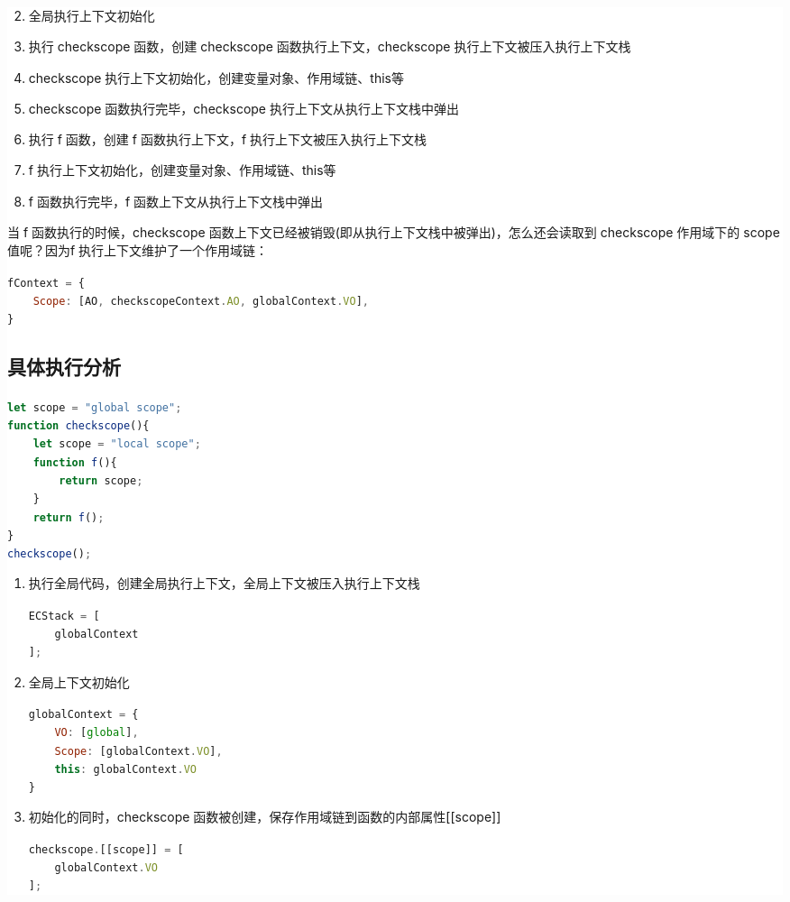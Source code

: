 2. 全局执行上下文初始化

3. 执行 checkscope 函数，创建 checkscope 函数执行上下文，checkscope 执行上下文被压入执行上下文栈

4. checkscope 执行上下文初始化，创建变量对象、作用域链、this等

5. checkscope 函数执行完毕，checkscope 执行上下文从执行上下文栈中弹出

6. 执行 f 函数，创建 f 函数执行上下文，f 执行上下文被压入执行上下文栈

7. f 执行上下文初始化，创建变量对象、作用域链、this等

8. f 函数执行完毕，f 函数上下文从执行上下文栈中弹出

当 f 函数执行的时候，checkscope 函数上下文已经被销毁(即从执行上下文栈中被弹出)，怎么还会读取到 checkscope 作用域下的 scope 值呢？因为f 执行上下文维护了一个作用域链：

```js
fContext = {
    Scope: [AO, checkscopeContext.AO, globalContext.VO],
}
```

## 具体执行分析

```js
let scope = "global scope";
function checkscope(){
    let scope = "local scope";
    function f(){         
        return scope;
    }
    return f();
}
checkscope();
```

1. 执行全局代码，创建全局执行上下文，全局上下文被压入执行上下文栈

   ```js
   ECStack = [
       globalContext
   ];
   ```

2. 全局上下文初始化

   ```js
   globalContext = {
       VO: [global],
       Scope: [globalContext.VO],
       this: globalContext.VO
   }
   ```

3. 初始化的同时，checkscope 函数被创建，保存作用域链到函数的内部属性[[scope]]

   ```js
   checkscope.[[scope]] = [
       globalContext.VO
   ];
   ```
